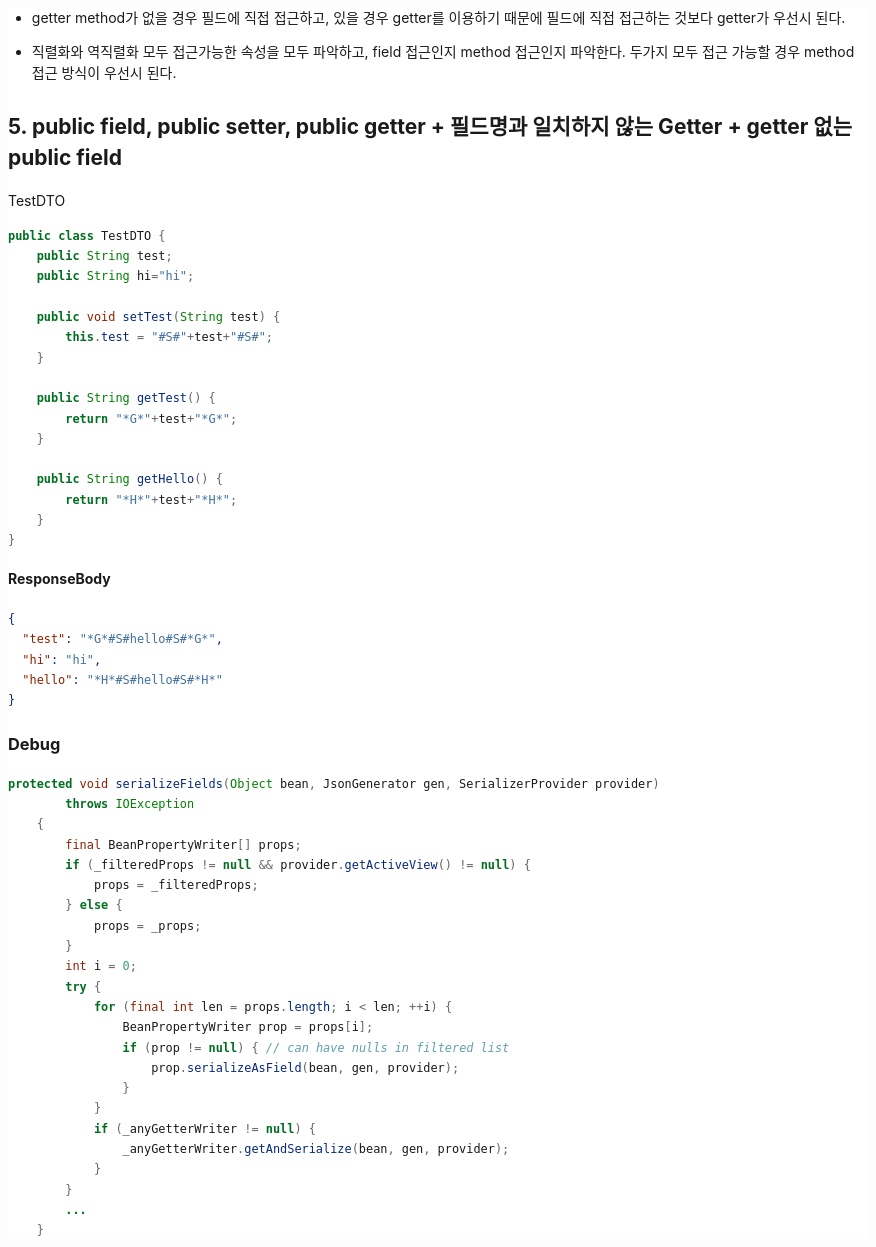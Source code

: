 - getter method가 없을 경우 필드에 직접 접근하고, 있을 경우 getter를 이용하기 때문에 필드에 직접 접근하는 것보다 getter가 우선시 된다.

- 직렬화와 역직렬화 모두 접근가능한 속성을 모두 파악하고, field 접근인지 method 접근인지 파악한다. 두가지 모두 접근 가능할 경우 method 접근 방식이 우선시 된다.



## 5. public field, public setter, public getter + 필드명과 일치하지 않는 Getter + getter 없는 public field

TestDTO

```java
public class TestDTO {
    public String test;
    public String hi="hi";

    public void setTest(String test) {
        this.test = "#S#"+test+"#S#";
    }

    public String getTest() {
        return "*G*"+test+"*G*";
    }

    public String getHello() {
        return "*H*"+test+"*H*";
    }
}
```

#### ResponseBody

```json
{
  "test": "*G*#S#hello#S#*G*",
  "hi": "hi",
  "hello": "*H*#S#hello#S#*H*"
}
```

### Debug

```java
protected void serializeFields(Object bean, JsonGenerator gen, SerializerProvider provider)
        throws IOException
    {
        final BeanPropertyWriter[] props;
        if (_filteredProps != null && provider.getActiveView() != null) {
            props = _filteredProps;
        } else {
            props = _props;
        }
        int i = 0;
        try {
            for (final int len = props.length; i < len; ++i) {
                BeanPropertyWriter prop = props[i];
                if (prop != null) { // can have nulls in filtered list
                    prop.serializeAsField(bean, gen, provider);
                }
            }
            if (_anyGetterWriter != null) {
                _anyGetterWriter.getAndSerialize(bean, gen, provider);
            }
        }
        ...
    }
```